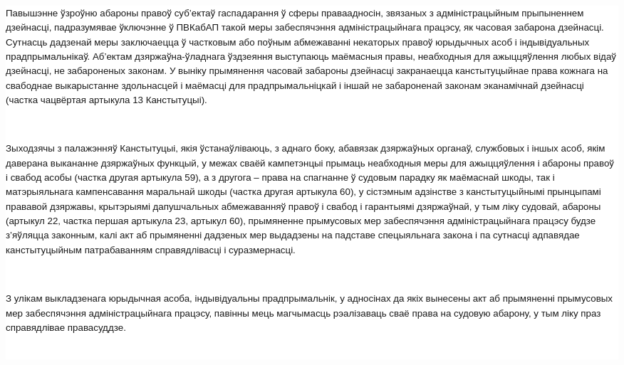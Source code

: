 <p><span style="font-family: &quot;Arial&quot;,&quot;sans-serif&quot;; font-size: 10pt">Павышэнне ўзроўню абароны правоў суб’ектаў гаспадарання ў сферы праваадносін, звязаных з адміністрацыйным прыпыненнем дзейнасці, </span><span style="font-family: &quot;Arial&quot;,&quot;sans-serif&quot;; font-size: 10pt; mso-ansi-language: BE" lang="BE">падразумява</span><span style="font-family: &quot;Arial&quot;,&quot;sans-serif&quot;; font-size: 10pt">е ўключэнне ў ПВКабАП такой меры забеспячэння адміністрацыйнага працэсу, як часов</span><span style="font-family: &quot;Arial&quot;,&quot;sans-serif&quot;; font-size: 10pt; mso-ansi-language: BE" lang="BE">ая</span><span style="font-family: &quot;Arial&quot;,&quot;sans-serif&quot;; font-size: 10pt"> забарон</span><span style="font-family: &quot;Arial&quot;,&quot;sans-serif&quot;; font-size: 10pt; mso-ansi-language: BE" lang="BE">а</span><span style="font-family: &quot;Arial&quot;,&quot;sans-serif&quot;; font-size: 10pt"> дзейнасці. Сутнасць дадзенай меры </span><span style="font-family: &quot;Arial&quot;,&quot;sans-serif&quot;; font-size: 10pt; mso-ansi-language: BE" lang="BE">заключа</span><span style="font-family: &quot;Arial&quot;,&quot;sans-serif&quot;; font-size: 10pt">ецца ў частковым або поўным абмежаванні некаторых правоў юрыдычных асоб і індывідуальных прадпрымальнікаў. Аб’ектам дзяржаўна-ўладнага ўздзеяння выступаюць маёмасныя прав</span><span style="font-family: &quot;Arial&quot;,&quot;sans-serif&quot;; font-size: 10pt; mso-ansi-language: BE" lang="BE">ы</span><span style="font-family: &quot;Arial&quot;,&quot;sans-serif&quot;; font-size: 10pt">, неабходныя для ажыццяўлення любых відаў дзейнасці, не забароненых законам. У выніку прымянення часовай забароны дзейнасці закранаецца канстытуцыйнае права кожнага на свабоднае выкарыстанне здольнасцей і маёмасці для прадпрымальніцкай і іншай не забароненай законам эканамічнай дзейнасці (частка чацвёртая артыкула 13 Канстытуцыі). </span></p>
<p><span style="font-family: &quot;Arial&quot;,&quot;sans-serif&quot;; font-size: 10pt"></span></p>
<p> </p>
<p><span style="font-family: &quot;Arial&quot;,&quot;sans-serif&quot;; font-size: 10pt">Зыходзячы з палажэнняў Канстытуцыі, якія ўстанаўліваюць, з аднаго боку, абавязак дзяржаўных органаў, службовых і іншых асоб, якім даверана выкананне дзяржаўных функцый, у </span><span style="font-family: &quot;Arial&quot;,&quot;sans-serif&quot;; font-size: 10pt; mso-ansi-language: BE" lang="BE">меж</span><span style="font-family: &quot;Arial&quot;,&quot;sans-serif&quot;; font-size: 10pt">ах сваёй кампетэнцыі прымаць неабходныя меры для ажыццяўлення і абароны правоў і свабод асобы (частка другая артыкула 59), а з друго</span><span style="font-family: &quot;Arial&quot;,&quot;sans-serif&quot;; font-size: 10pt; mso-ansi-language: BE" lang="BE">га</span><span style="font-family: &quot;Arial&quot;,&quot;sans-serif&quot;; font-size: 10pt"> – права на спагнанне ў судовым парадку як маёмаснай шкоды, так і матэрыяльнага </span><span style="font-family: &quot;Arial&quot;,&quot;sans-serif&quot;; font-size: 10pt; mso-ansi-language: BE" lang="BE">кампенсавання</span><span style="font-family: &quot;Arial&quot;,&quot;sans-serif&quot;; font-size: 10pt"> маральнай шкоды (частка другая артыкула 60), у сістэмным адзінстве з канстытуцыйнымі прынцыпамі прававой дзяржавы, крытэрыямі дапушчальных абмежаванняў правоў і свабод і гарантыямі дзяржаўнай, у тым ліку судовай</span><span style="font-family: &quot;Arial&quot;,&quot;sans-serif&quot;; font-size: 10pt; mso-ansi-language: BE" lang="BE">,</span><span style="font-family: &quot;Arial&quot;,&quot;sans-serif&quot;; font-size: 10pt"> абароны (артыкул 22, частка першая артыкула 23, артыкул 60), прымяненне прымусовых мер забеспячэння адміністрацыйнага працэсу будзе з’яўляцца законным, калі акт аб прымяненні дадзеных мер выдадзены на падставе спецыяльнага закона і па сутнасці адпавядае канстытуцыйным патрабаванням справядлівасці і суразмернасці.</span></p>
<p><span style="font-family: &quot;Arial&quot;,&quot;sans-serif&quot;; font-size: 10pt"></span></p>
<p> </p>
<p><span style="font-family: &quot;Arial&quot;,&quot;sans-serif&quot;; font-size: 10pt">З улікам выкладзенага юрыдычная асоба</span><span style="font-family: &quot;Arial&quot;,&quot;sans-serif&quot;; font-size: 10pt; mso-ansi-language: BE" lang="BE">,</span><span style="font-family: &quot;Arial&quot;,&quot;sans-serif&quot;; font-size: 10pt"> індывідуальны прадпрымальнік, у </span><span style="font-family: &quot;Arial&quot;,&quot;sans-serif&quot;; font-size: 10pt; mso-ansi-language: BE" lang="BE">адносінах да</span><span style="font-family: &quot;Arial&quot;,&quot;sans-serif&quot;; font-size: 10pt"> як</span><span style="font-family: &quot;Arial&quot;,&quot;sans-serif&quot;; font-size: 10pt; mso-ansi-language: BE" lang="BE">іх</span><span style="font-family: &quot;Arial&quot;,&quot;sans-serif&quot;; font-size: 10pt"> вынесены акт аб прымяненні прымусовых мер забеспячэння адміністрацыйнага працэсу, павінны мець магчымасць рэалізаваць сваё права на судовую абарону, у тым ліку </span><span style="font-family: &quot;Arial&quot;,&quot;sans-serif&quot;; font-size: 10pt; mso-ansi-language: BE" lang="BE">праз</span><span style="font-family: &quot;Arial&quot;,&quot;sans-serif&quot;; font-size: 10pt"> справядліва</span><span style="font-family: &quot;Arial&quot;,&quot;sans-serif&quot;; font-size: 10pt; mso-ansi-language: BE" lang="BE">е</span><span style="font-family: &quot;Arial&quot;,&quot;sans-serif&quot;; font-size: 10pt"> правасуддз</span><span style="font-family: &quot;Arial&quot;,&quot;sans-serif&quot;; font-size: 10pt; mso-ansi-language: BE" lang="BE">е</span><span style="font-family: &quot;Arial&quot;,&quot;sans-serif&quot;; font-size: 10pt">.</span></p>
<p><span style="font-family: &quot;Arial&quot;,&quot;sans-serif&quot;; font-size: 10pt"></span></p>
<p> </p>